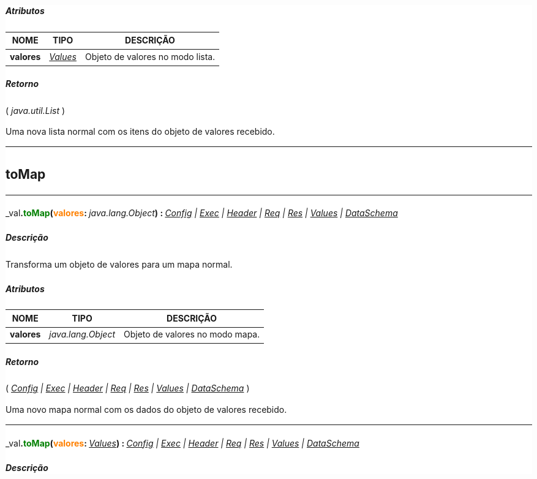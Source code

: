 ##### Atributos

| NOME | TIPO | DESCRIÇÃO |
|---|---|---|
| **valores** | _[Values](../../objects/Values)_ | Objeto de valores no modo lista. |

##### Retorno

( _java.util.List_ )

Uma nova lista normal com os itens do objeto de valores recebido.

---

## toMap

---

#### <span style="font-weight: normal">_val</span>.<span style="color: #008000">toMap</span>(<span style="color: #FF8000">valores</span>: <span style="font-weight: normal; font-style: italic;">java.lang.Object</span>) : <span style="font-weight: normal; font-style: italic;">[Config](../../resources/Config) &#124; [Exec](../../resources/Exec) &#124; [Header](../../resources/Header) &#124; [Req](../../resources/Req) &#124; [Res](../../resources/Res) &#124; [Values](../../objects/Values) &#124; [DataSchema](../../objects/DataSchema)</span>
##### Descrição

Transforma um objeto de valores para um mapa normal.

##### Atributos

| NOME | TIPO | DESCRIÇÃO |
|---|---|---|
| **valores** | _java.lang.Object_ | Objeto de valores no modo mapa. |

##### Retorno

( _[Config](../../resources/Config) &#124; [Exec](../../resources/Exec) &#124; [Header](../../resources/Header) &#124; [Req](../../resources/Req) &#124; [Res](../../resources/Res) &#124; [Values](../../objects/Values) &#124; [DataSchema](../../objects/DataSchema)_ )

Uma novo mapa normal com os dados do objeto de valores recebido.

---

#### <span style="font-weight: normal">_val</span>.<span style="color: #008000">toMap</span>(<span style="color: #FF8000">valores</span>: <span style="font-weight: normal; font-style: italic;">[Values](../../objects/Values)</span>) : <span style="font-weight: normal; font-style: italic;">[Config](../../resources/Config) &#124; [Exec](../../resources/Exec) &#124; [Header](../../resources/Header) &#124; [Req](../../resources/Req) &#124; [Res](../../resources/Res) &#124; [Values](../../objects/Values) &#124; [DataSchema](../../objects/DataSchema)</span>
##### Descrição
